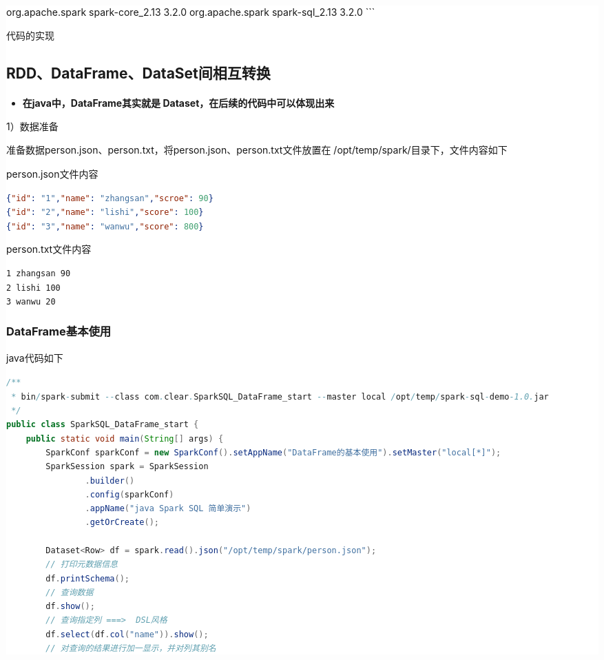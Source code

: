 
<dependency>
    <groupId>org.apache.spark</groupId>
    <artifactId>spark-core_2.13</artifactId>
    <version>3.2.0</version>
</dependency>

<dependency>
    <groupId>org.apache.spark</groupId>
    <!-- 2.13是Scala的版本，3.2.0是spark的版本-->
    <artifactId>spark-sql_2.13</artifactId>
    <version>3.2.0</version>
</dependency>
```

代码的实现

## RDD、DataFrame、DataSet间相互转换

-   **在java中，DataFrame其实就是 Dataset<Row>，在后续的代码中可以体现出来**

1）数据准备

准备数据person.json、person.txt，将person.json、person.txt文件放置在 /opt/temp/spark/目录下，文件内容如下

person.json文件内容

```json
{"id": "1","name": "zhangsan","scroe": 90}
{"id": "2","name": "lishi","score": 100}
{"id": "3","name": "wanwu","score": 800}
```

person.txt文件内容

```
1 zhangsan 90
2 lishi 100
3 wanwu 20
```

### DataFrame基本使用

java代码如下

```java
/**
 * bin/spark-submit --class com.clear.SparkSQL_DataFrame_start --master local /opt/temp/spark-sql-demo-1.0.jar
 */
public class SparkSQL_DataFrame_start {
    public static void main(String[] args) {
        SparkConf sparkConf = new SparkConf().setAppName("DataFrame的基本使用").setMaster("local[*]");
        SparkSession spark = SparkSession
                .builder()
                .config(sparkConf)
                .appName("java Spark SQL 简单演示")
                .getOrCreate();

        Dataset<Row> df = spark.read().json("/opt/temp/spark/person.json");
        // 打印元数据信息
        df.printSchema();
        // 查询数据
        df.show();
        // 查询指定列 ===>  DSL风格
        df.select(df.col("name")).show();
        // 对查询的结果进行加一显示，并对列其别名
```